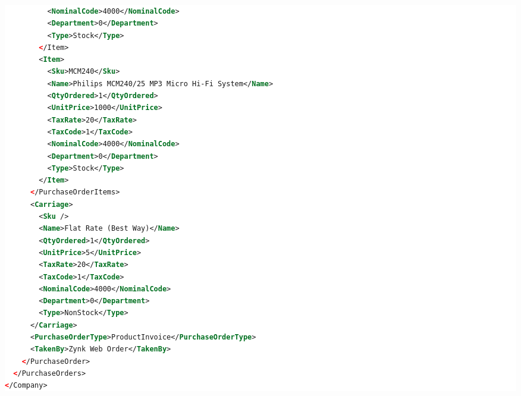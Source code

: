 ```xml
          <NominalCode>4000</NominalCode>
          <Department>0</Department>
          <Type>Stock</Type>
        </Item>
        <Item>
          <Sku>MCM240</Sku>
          <Name>Philips MCM240/25 MP3 Micro Hi-Fi System</Name>
          <QtyOrdered>1</QtyOrdered>
          <UnitPrice>1000</UnitPrice>
          <TaxRate>20</TaxRate>
          <TaxCode>1</TaxCode>
          <NominalCode>4000</NominalCode>
          <Department>0</Department>
          <Type>Stock</Type>
        </Item>
      </PurchaseOrderItems>
      <Carriage>
        <Sku />
        <Name>Flat Rate (Best Way)</Name>
        <QtyOrdered>1</QtyOrdered>
        <UnitPrice>5</UnitPrice>
        <TaxRate>20</TaxRate>
        <TaxCode>1</TaxCode>
        <NominalCode>4000</NominalCode>
        <Department>0</Department>
        <Type>NonStock</Type>
      </Carriage>
      <PurchaseOrderType>ProductInvoice</PurchaseOrderType>
      <TakenBy>Zynk Web Order</TakenBy>
    </PurchaseOrder>
  </PurchaseOrders>
</Company>
```
